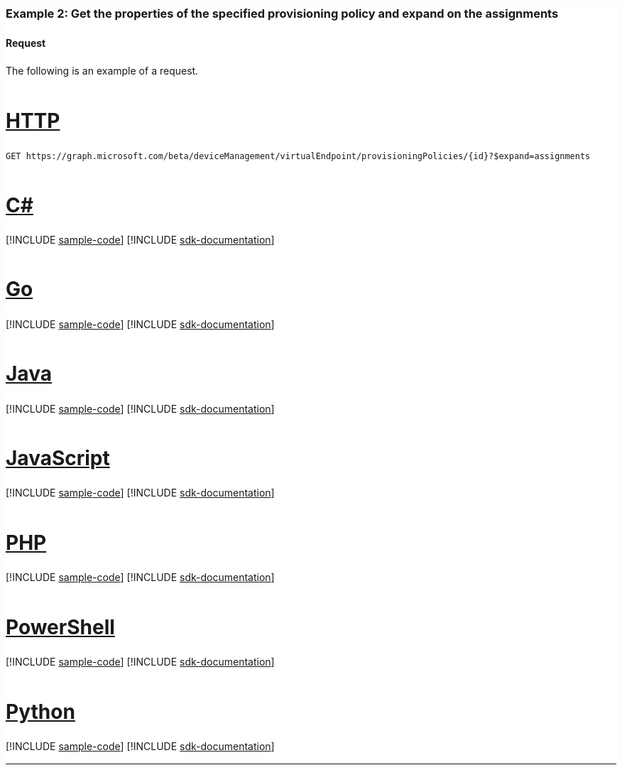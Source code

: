 ### Example 2: Get the properties of the specified provisioning policy and expand on the assignments

#### Request

The following is an example of a request.

# [HTTP](#tab/http)


``` http
GET https://graph.microsoft.com/beta/deviceManagement/virtualEndpoint/provisioningPolicies/{id}?$expand=assignments
```

# [C#](#tab/csharp)
[!INCLUDE [sample-code](../includes/snippets/csharp/get-cloudpcprovisioningpolicy-2-csharp-snippets.md)]
[!INCLUDE [sdk-documentation](../includes/snippets/snippets-sdk-documentation-link.md)]

# [Go](#tab/go)
[!INCLUDE [sample-code](../includes/snippets/go/get-cloudpcprovisioningpolicy-2-go-snippets.md)]
[!INCLUDE [sdk-documentation](../includes/snippets/snippets-sdk-documentation-link.md)]

# [Java](#tab/java)
[!INCLUDE [sample-code](../includes/snippets/java/get-cloudpcprovisioningpolicy-2-java-snippets.md)]
[!INCLUDE [sdk-documentation](../includes/snippets/snippets-sdk-documentation-link.md)]

# [JavaScript](#tab/javascript)
[!INCLUDE [sample-code](../includes/snippets/javascript/get-cloudpcprovisioningpolicy-2-javascript-snippets.md)]
[!INCLUDE [sdk-documentation](../includes/snippets/snippets-sdk-documentation-link.md)]

# [PHP](#tab/php)
[!INCLUDE [sample-code](../includes/snippets/php/get-cloudpcprovisioningpolicy-2-php-snippets.md)]
[!INCLUDE [sdk-documentation](../includes/snippets/snippets-sdk-documentation-link.md)]

# [PowerShell](#tab/powershell)
[!INCLUDE [sample-code](../includes/snippets/powershell/get-cloudpcprovisioningpolicy-2-powershell-snippets.md)]
[!INCLUDE [sdk-documentation](../includes/snippets/snippets-sdk-documentation-link.md)]

# [Python](#tab/python)
[!INCLUDE [sample-code](../includes/snippets/python/get-cloudpcprovisioningpolicy-2-python-snippets.md)]
[!INCLUDE [sdk-documentation](../includes/snippets/snippets-sdk-documentation-link.md)]

---
